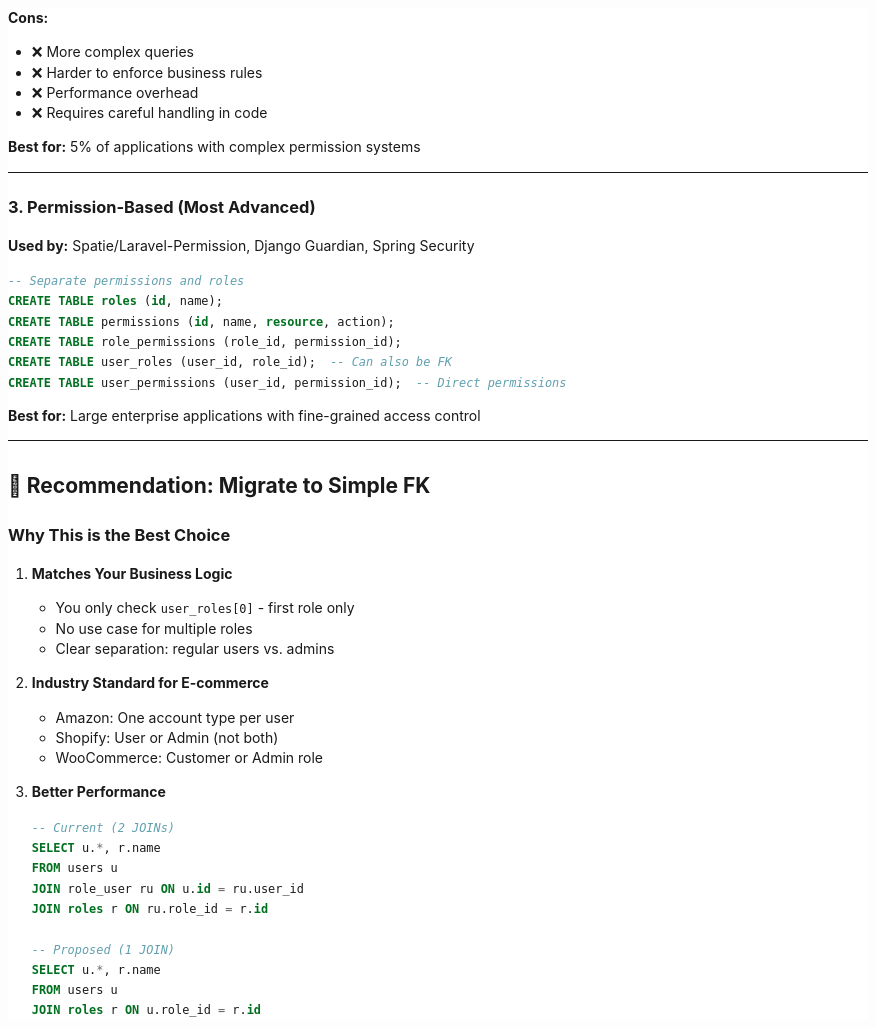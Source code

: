 **Cons:**
- ❌ More complex queries
- ❌ Harder to enforce business rules
- ❌ Performance overhead
- ❌ Requires careful handling in code

**Best for:** 5% of applications with complex permission systems

---

### 3. **Permission-Based (Most Advanced)**
**Used by:** Spatie/Laravel-Permission, Django Guardian, Spring Security

```sql
-- Separate permissions and roles
CREATE TABLE roles (id, name);
CREATE TABLE permissions (id, name, resource, action);
CREATE TABLE role_permissions (role_id, permission_id);
CREATE TABLE user_roles (user_id, role_id);  -- Can also be FK
CREATE TABLE user_permissions (user_id, permission_id);  -- Direct permissions
```

**Best for:** Large enterprise applications with fine-grained access control

---

## 🎯 Recommendation: Migrate to Simple FK

### Why This is the Best Choice

1. **Matches Your Business Logic**
   - You only check `user_roles[0]` - first role only
   - No use case for multiple roles
   - Clear separation: regular users vs. admins

2. **Industry Standard for E-commerce**
   - Amazon: One account type per user
   - Shopify: User or Admin (not both)
   - WooCommerce: Customer or Admin role

3. **Better Performance**
   ```sql
   -- Current (2 JOINs)
   SELECT u.*, r.name 
   FROM users u
   JOIN role_user ru ON u.id = ru.user_id
   JOIN roles r ON ru.role_id = r.id
   
   -- Proposed (1 JOIN)
   SELECT u.*, r.name
   FROM users u
   JOIN roles r ON u.role_id = r.id
   ```
